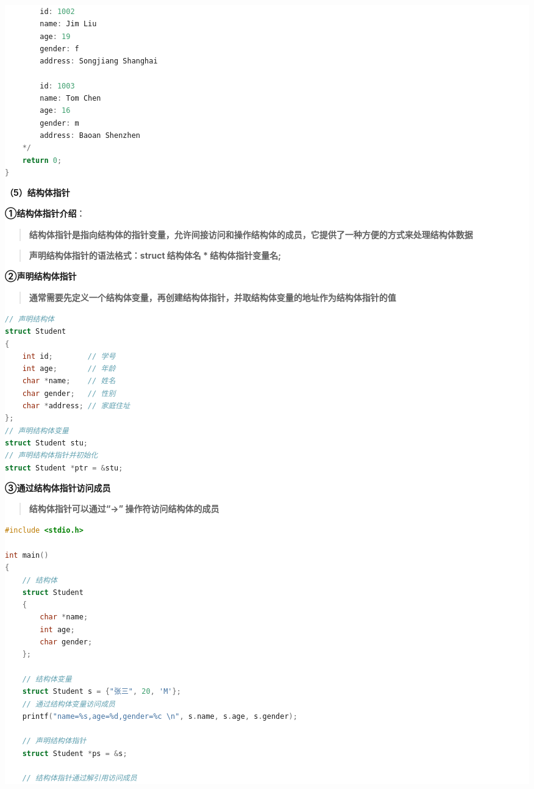```c
        id: 1002 
        name: Jim Liu
        age: 19
        gender: f
        address: Songjiang Shanghai

        id: 1003
        name: Tom Chen
        age: 16
        gender: m
        address: Baoan Shenzhen
    */
    return 0;
}
```

**（5）结构体指针**

**①结构体指针介绍**：
>**结构体指针是指向结构体的指针变量，允许间接访问和操作结构体的成员，它提供了一种方便的方式来处理结构体数据**

>**声明结构体指针的语法格式：struct 结构体名 * 结构体指针变量名;**

**②声明结构体指针**
>**通常需要先定义一个结构体变量，再创建结构体指针，并取结构体变量的地址作为结构体指针的值**

```c
// 声明结构体
struct Student
{
    int id;        // 学号
    int age;       // 年龄
    char *name;    // 姓名
    char gender;   // 性别
    char *address; // 家庭住址
};
// 声明结构体变量
struct Student stu;
// 声明结构体指针并初始化
struct Student *ptr = &stu;
```

**③通过结构体指针访问成员**
>**结构体指针可以通过“->” 操作符访问结构体的成员**

```c
#include <stdio.h>

int main()
{   
    // 结构体
    struct Student
    {
        char *name;
        int age;
        char gender;
    };

    // 结构体变量
    struct Student s = {"张三", 20, 'M'};
    // 通过结构体变量访问成员
    printf("name=%s,age=%d,gender=%c \n", s.name, s.age, s.gender);

    // 声明结构体指针
    struct Student *ps = &s;

    // 结构体指针通过解引用访问成员
```